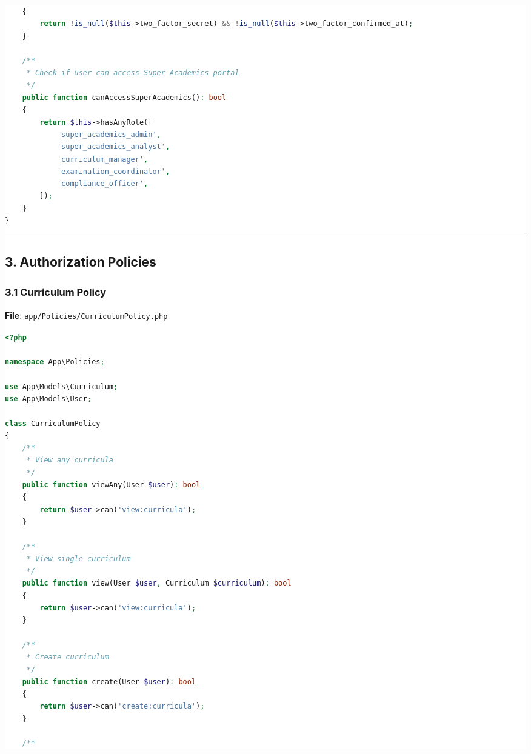 ```php
    {
        return !is_null($this->two_factor_secret) && !is_null($this->two_factor_confirmed_at);
    }

    /**
     * Check if user can access Super Academics portal
     */
    public function canAccessSuperAcademics(): bool
    {
        return $this->hasAnyRole([
            'super_academics_admin',
            'super_academics_analyst',
            'curriculum_manager',
            'examination_coordinator',
            'compliance_officer',
        ]);
    }
}
```

---

## 3. Authorization Policies

### 3.1 Curriculum Policy

**File**: `app/Policies/CurriculumPolicy.php`

```php
<?php

namespace App\Policies;

use App\Models\Curriculum;
use App\Models\User;

class CurriculumPolicy
{
    /**
     * View any curricula
     */
    public function viewAny(User $user): bool
    {
        return $user->can('view:curricula');
    }

    /**
     * View single curriculum
     */
    public function view(User $user, Curriculum $curriculum): bool
    {
        return $user->can('view:curricula');
    }

    /**
     * Create curriculum
     */
    public function create(User $user): bool
    {
        return $user->can('create:curricula');
    }

    /**
```